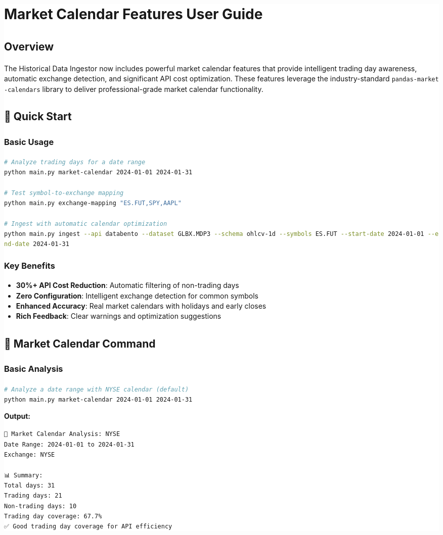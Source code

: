 # Market Calendar Features User Guide

## Overview

The Historical Data Ingestor now includes powerful market calendar features that provide intelligent trading day awareness, automatic exchange detection, and significant API cost optimization. These features leverage the industry-standard `pandas-market-calendars` library to deliver professional-grade market calendar functionality.

## 🚀 Quick Start

### Basic Usage

```bash
# Analyze trading days for a date range
python main.py market-calendar 2024-01-01 2024-01-31

# Test symbol-to-exchange mapping
python main.py exchange-mapping "ES.FUT,SPY,AAPL"

# Ingest with automatic calendar optimization
python main.py ingest --api databento --dataset GLBX.MDP3 --schema ohlcv-1d --symbols ES.FUT --start-date 2024-01-01 --end-date 2024-01-31
```

### Key Benefits

- **30%+ API Cost Reduction**: Automatic filtering of non-trading days
- **Zero Configuration**: Intelligent exchange detection for common symbols
- **Enhanced Accuracy**: Real market calendars with holidays and early closes
- **Rich Feedback**: Clear warnings and optimization suggestions

## 📅 Market Calendar Command

### Basic Analysis

```bash
# Analyze a date range with NYSE calendar (default)
python main.py market-calendar 2024-01-01 2024-01-31
```

**Output:**
```
📅 Market Calendar Analysis: NYSE
Date Range: 2024-01-01 to 2024-01-31
Exchange: NYSE

📊 Summary:
Total days: 31
Trading days: 21
Non-trading days: 10
Trading day coverage: 67.7%
✅ Good trading day coverage for API efficiency
```
